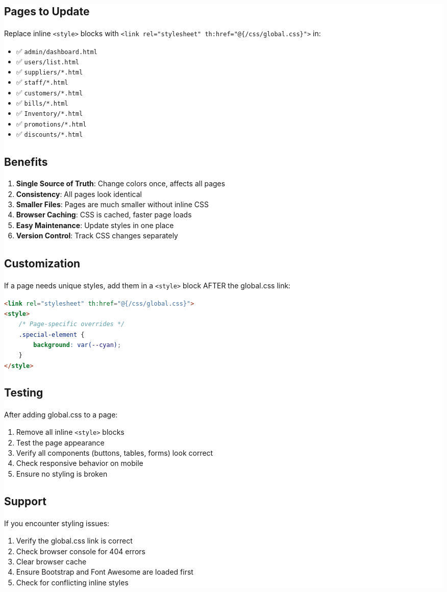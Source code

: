 ## Pages to Update

Replace inline `<style>` blocks with `<link rel="stylesheet" th:href="@{/css/global.css}">` in:

- ✅ `admin/dashboard.html`
- ✅ `users/list.html`
- ✅ `suppliers/*.html`
- ✅ `staff/*.html`
- ✅ `customers/*.html`
- ✅ `bills/*.html`
- ✅ `Inventory/*.html`
- ✅ `promotions/*.html`
- ✅ `discounts/*.html`

## Benefits

1. **Single Source of Truth**: Change colors once, affects all pages
2. **Consistency**: All pages look identical
3. **Smaller Files**: Pages are much smaller without inline CSS
4. **Browser Caching**: CSS is cached, faster page loads
5. **Easy Maintenance**: Update styles in one place
6. **Version Control**: Track CSS changes separately

## Customization

If a page needs unique styles, add them in a `<style>` block AFTER the global.css link:

```html
<link rel="stylesheet" th:href="@{/css/global.css}">
<style>
    /* Page-specific overrides */
    .special-element {
        background: var(--cyan);
    }
</style>
```

## Testing

After adding global.css to a page:
1. Remove all inline `<style>` blocks
2. Test the page appearance
3. Verify all components (buttons, tables, forms) look correct
4. Check responsive behavior on mobile
5. Ensure no styling is broken

## Support

If you encounter styling issues:
1. Verify the global.css link is correct
2. Check browser console for 404 errors
3. Clear browser cache
4. Ensure Bootstrap and Font Awesome are loaded first
5. Check for conflicting inline styles
